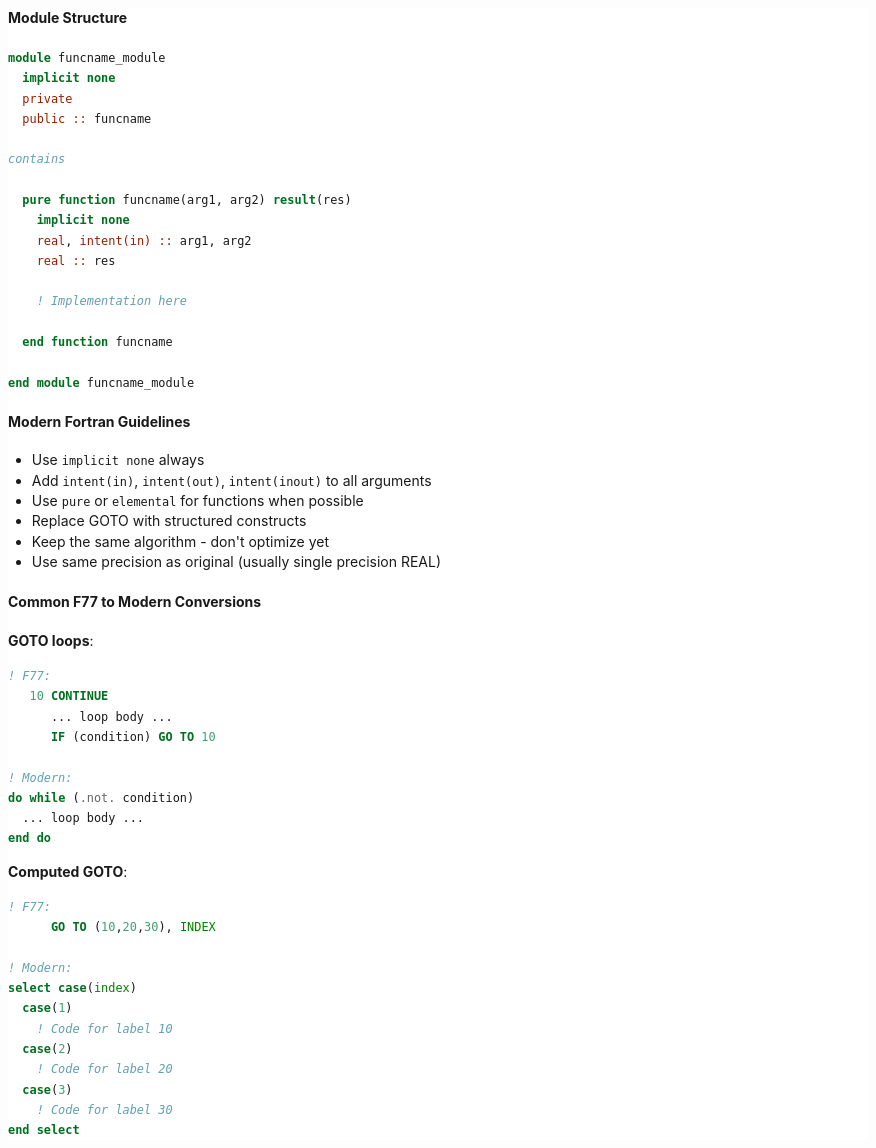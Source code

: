 #### Module Structure
```fortran
module funcname_module
  implicit none
  private
  public :: funcname

contains

  pure function funcname(arg1, arg2) result(res)
    implicit none
    real, intent(in) :: arg1, arg2
    real :: res

    ! Implementation here

  end function funcname

end module funcname_module
```

#### Modern Fortran Guidelines
- Use `implicit none` always
- Add `intent(in)`, `intent(out)`, `intent(inout)` to all arguments
- Use `pure` or `elemental` for functions when possible
- Replace GOTO with structured constructs
- Keep the same algorithm - don't optimize yet
- Use same precision as original (usually single precision REAL)

#### Common F77 to Modern Conversions

**GOTO loops**:
```fortran
! F77:
   10 CONTINUE
      ... loop body ...
      IF (condition) GO TO 10

! Modern:
do while (.not. condition)
  ... loop body ...
end do
```

**Computed GOTO**:
```fortran
! F77:
      GO TO (10,20,30), INDEX

! Modern:
select case(index)
  case(1)
    ! Code for label 10
  case(2)
    ! Code for label 20
  case(3)
    ! Code for label 30
end select
```
